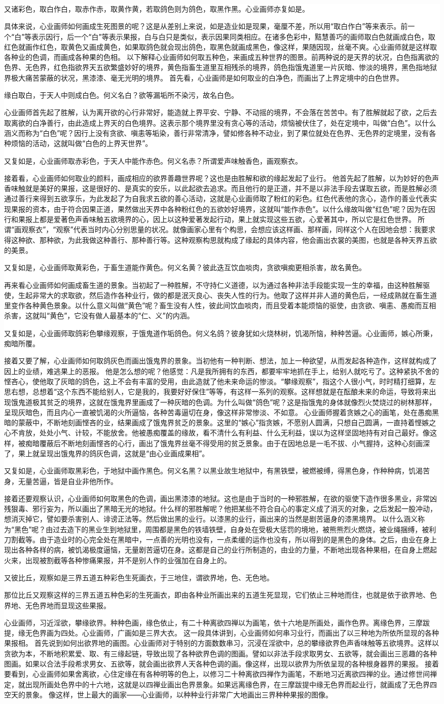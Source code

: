 又诸彩色，取白作白，取赤作赤，取黄作黄，若取鸽色则为鸽色，取黑作黑。心业画师亦复如是。
  
具体来说，心业画师如何画成生死图景的呢？这是从差别上来说，如是造业如是现果，毫厘不差，所以用“取白作白”等来表示。前一个“白”等表示因行，后一个“白”等表示果报，白与白只是类似，表示因果同类相应。在诸多色彩中，黠慧善巧的画师取白色就画成白色，取红色就画作红色，取黄色又画成黄色，如果取鸽色就会现出鸽色，取黑色就画成黑色，像这样，果随因现，丝毫不爽。心业画师就是这样取各种业的色调，而画成各种果的色相。
以下解释心业画师如何取五种色，来画成五种世界的图景。前两种说的是天界的状况，白色指离欲的色界、无色界，红色指欲界天五欲繁盛妙好的境界，黄色指畜生道里互相残杀的境界，鸽色指饿鬼道里一片灰暗、惨淡的境界，黑色指地狱界极大痛苦蒙蔽的状况，黑漆漆、毫无光明的境界。
首先看，心业画师是如何取业的白净色，而画出了上界定境中的白色世界。
  
缘白取白，于天人中则成白色。何义名白？欲等漏垢所不染污，故名白色。
  
心业画师首先起了胜解，认为离开欲的心行非常好，能造就上界平安、宁静、不动摇的境界，不会落在苦苦中。有了胜解就起了欲，之后去取离欲的白净善行，由此造成上界天的白色境界。这表示那个境界里没有贪心等的活动，烦恼被伏住了，处在定境中，叫做“白色”。以什么涵义而称为“白色”呢？因行上没有贪欲、嗔恚等垢染，善行非常清净，譬如修各种不动业，到了果位就处在色界、无色界的定境里，没有各种烦恼的活动，这就叫做“白色的上界天世界”。
  
又复如是，心业画师取赤彩色，于天人中能作赤色。何义名赤？所谓爱声味触香色，画观察衣。
  
接着看，心业画师如何取业的颜料，画成相应的欲界善趣世界呢？这也是由胜解和欲的缘起发起了业行。
他首先起了胜解，以为妙好的色声香味触就是美好的果报，这是很好的、是真实的安乐，以此起欲去追求。而且他行的是正道，并不是以非法手段去谋取五欲，而是胜解必须通过善行来得到五欲享乐，为此发起了为自我求五欲的善心活动，这就是心业画师取了粉红的彩色。红色代表他的贪心，造作的善业代表实现果报的资本，由于符合因果正道，果然做出天界中各种粉红色的五欲妙好境界，这就叫“能作赤色”。以什么缘故叫做“红色”呢？因为在因行和果报上都是爱著色声香味触五欲境界的心，因上以这种爱著发起行动，果上就实现这些五欲，心爱著其中，所以它是红色世界。
所谓“画观察衣”，“观察”代表当时内心分别思量的状况。就像画家心里有个构思，会想应该这样画、那样画，同样这个人在因地会想：我要求得这种欲、那种欲，为此我做这种善行、那种善行等。这种观察构思就构成了缘起的具体内容，他会画出衣裳的美图，也就是各种天界五欲的美景。
  
又复如是，心业画师取黄彩色，于畜生道能作黄色。何义名黄？彼此迭互饮血啖肉，贪欲嗔痴更相杀害，故名黄色。
  
再来看心业画师如何画成畜生道的景象。当初起了一种胜解，不守持仁义道德，以为通过各种非法手段能实现一生的幸福，由这种胜解驱使，生起非常大的求取欲，然后造作各种业行，做的都是泯灭良心、丧失人性的行为。他取了这样并非人道的黄色后，一经成熟就在畜生道里变作各种黄色景象。以什么意义叫做“黄色”呢？畜生没有人性，彼此间饮血啖肉，而且受着本能烦恼的驱使，由贪欲、嗔恚、愚痴而互相杀害，这就叫“黄色”，它没有做人最基本的“仁、义”的内涵。
  
又复如是，心业画师取鸽彩色攀缘观察，于饿鬼道作垢鸽色。何义名鸽？彼身犹如火烧林树，饥渴所恼，种种苦逼。心业画师，嫉心所秉，痴暗所覆。
  
接着又要了解，心业画师如何取鸽灰色而画出饿鬼界的景象。当初他有一种判断、想法，加上一种欲望，从而发起各种造作，这样就构成了因上的业绩，难逃果上的恶报。
他是怎么想的呢？他感觉：凡是我所拥有的东西，都要牢牢地抓在手上，给别人就吃亏了。这种紧执不舍的悭吝心，使他取了灰暗的鸽色，这上不会有丰富的受用，由此造就了他未来命运的惨淡。“攀缘观察”，指这个人很小气，时时精打细算，左思右想，总想着“这个东西不能给别人，它是我的，我要好好保住”等等，有这样一系列的观察。这样想就是在酝酿未来的命运，导致将来出现饿鬼道极其贫乏的境界，这就在饿鬼界里画成了一种灰暗的色调。为什么叫做“鸽色”呢？这是指饿鬼的身体就像烈火焚烧过的树林那样，呈现灰暗色，而且内心一直被饥渴的火所逼恼，各种苦毒逼切在身，像这样非常惨淡、不如意。
心业画师握着贪嫉之心的画笔，处在愚痴黑暗的蒙蔽中，不断地刻画悭吝的业，结果画成了饿鬼界贫乏的景象。这里的“嫉心”指贪嫉，不愿别人圆满，只想自己圆满，一直持着悭嫉之心不肯放，处处小气、计较，不能放舍。他被愚痴覆盖的缘故，看不清什么有利益、什么无利益，误以为这样坚固地持有对自己最好。像这样，被痴暗覆蔽后不断地刻画悭吝的心行，画出了饿鬼界丝毫不得受用的贫乏景象。由于在因地总是一毛不拔、小气握持，这种心刻画深了，果上就呈现出饿鬼界的鸽灰色调，这就是“由心业画成果相”。
  
又复如是，心业画师取黑彩色，于地狱中画作黑色。何义名黑？以黑业故生地狱中，有黑铁壁，被燃被缚，得黑色身，作种种病，饥渴苦身，无量苦逼，皆是自业非他所作。
  
接着还要观察认识，心业画师如何取黑色的色调，画出黑漆漆的地狱。这也是由于当时的一种邪胜解，在欲的驱使下造作很多黑业，非常凶残狠毒、邪行妄为，所以画出了黑暗无光的地狱。什么样的邪胜解呢？他把某些不符合自心的事定义成了消灭的对象，之后发起一股冲动，想消灭掉它，譬如要杀害别人、诽谤正法等。然后做出黑的业行。以漆黑的业行，画出来的当然是剧苦逼身的漆黑境界。
以什么涵义称为“黑色”呢？由过去造下的黑业生到地狱里，周围都是黑色的铁墙铁壁，自身处在受极大惩罚的境地，被熊熊烈火燃烧，被业绳捆缚，被利刀割截等。由于造业时的心完全处在黑暗中，一点善的光明也没有，一点柔缓的运作也没有，所以得到的是黑色的身体。之后，由业在身上现出各种各样的病，被饥渴极度逼恼，无量剧苦逼切在身。这都是自己的业行所制造的，由业的力量，不断地出现各种果相，在自身上燃起火来，出现被割截等各种惨痛果报，并不是别人作的业强加在自身上的。
  
又彼比丘，观察如是三界五道五种彩色生死画衣，于三地住，谓欲界地，色、无色地。
  
那位比丘又观察这样的三界五道五种色彩的生死画衣，即由各种业所画出来的五道生死显现，它们依止三种地而住，也就是依于欲界地、色界地、无色界地而显现这些果报。
  
心业画师，习近淫欲，攀缘欲界。种种色画，缘色依止，有二十种离欲四禅以为画笔，依十六地是所画处，画作色界。离缘色界，三摩跋提，缘无色界画为四处。心业画师，广画如是三界大衣。
这一段具体讲到，心业画师如何串习业行，而画出了以三种地为所依所显现的各种果报相。
首先说到如何出欲界地的画图。心业画师对于特别的方面数数串习，沉浸在淫欲中，总的攀缘欲界色声香味触等五欲境界。这样以贪欲为本，不断地积累爱、取、有三缘起链，导致出现了各种欲界色调的图画。譬如以非法手段求取男女、五欲等，就会画出三恶趣的各种图画。如果以合法手段希求男女、五欲等，就会画出欲界人天各种色调的画。像这样，出现以欲界为所依呈现的各种根身器界的果报。
接着要看到，心业画师如果舍离欲，心住定缘在有各种明等的色上，以修习二十种离欲四禅作为画笔，不断地习近离欲四禅的业。通过修世间禅定，就出现所画处色界中的十六地，这就是以四禅业画出色界景象。如果远离缘色界，在三摩跋提中缘无色界而起业行，就画成了无色界四空天的景象。
像这样，世上最大的画家——心业画师，以种种业行非常广大地画出三界种种果报的图像。
  